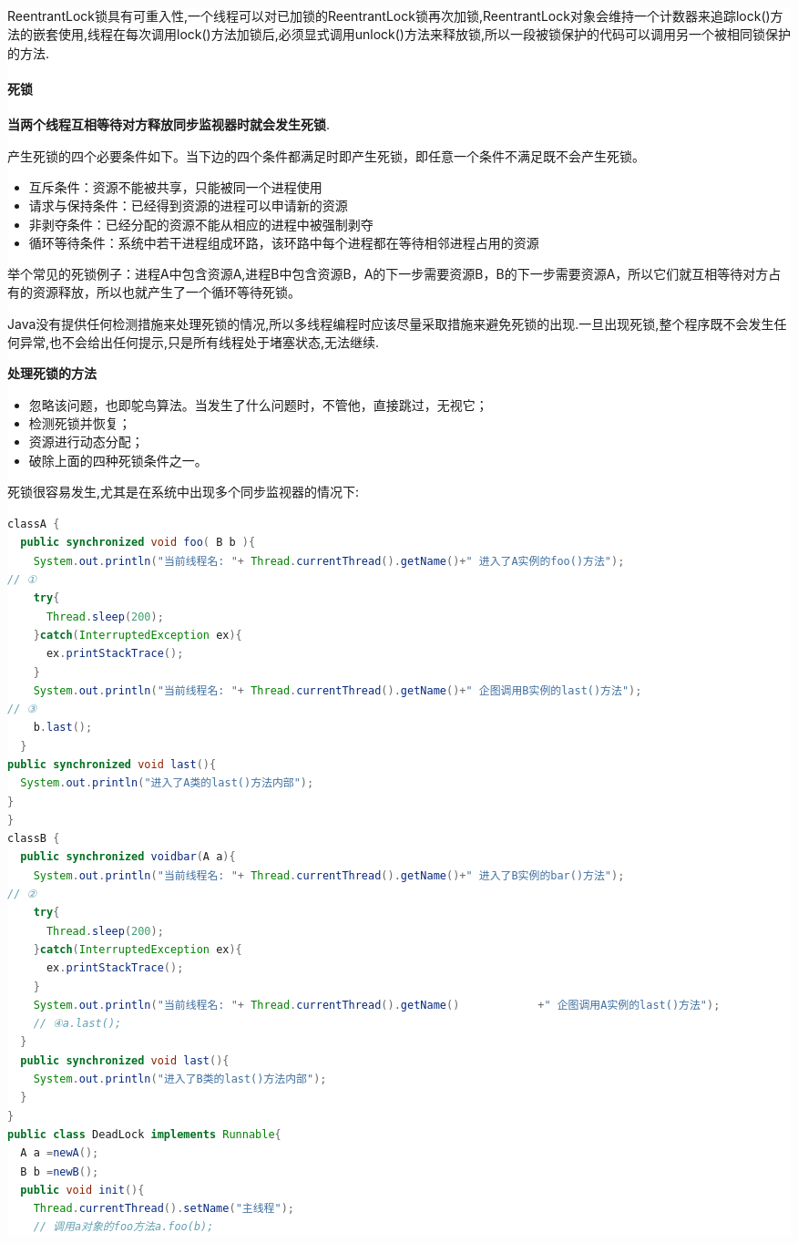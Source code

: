 ReentrantLock锁具有可重入性,一个线程可以对已加锁的ReentrantLock锁再次加锁,ReentrantLock对象会维持一个计数器来追踪lock()方法的嵌套使用,线程在每次调用lock()方法加锁后,必须显式调用unlock()方法来释放锁,所以一段被锁保护的代码可以调用另一个被相同锁保护的方法.

#### 死锁

**当两个线程互相等待对方释放同步监视器时就会发生死锁**.

产生死锁的四个必要条件如下。当下边的四个条件都满足时即产生死锁，即任意一个条件不满足既不会产生死锁。

* 互斥条件：资源不能被共享，只能被同一个进程使用
* 请求与保持条件：已经得到资源的进程可以申请新的资源
* 非剥夺条件：已经分配的资源不能从相应的进程中被强制剥夺
* 循环等待条件：系统中若干进程组成环路，该环路中每个进程都在等待相邻进程占用的资源

举个常见的死锁例子：进程A中包含资源A,进程B中包含资源B，A的下一步需要资源B，B的下一步需要资源A，所以它们就互相等待对方占有的资源释放，所以也就产生了一个循环等待死锁。

Java没有提供任何检测措施来处理死锁的情况,所以多线程编程时应该尽量采取措施来避免死锁的出现.一旦出现死锁,整个程序既不会发生任何异常,也不会给出任何提示,只是所有线程处于堵塞状态,无法继续.

**处理死锁的方法**

- 忽略该问题，也即鸵鸟算法。当发生了什么问题时，不管他，直接跳过，无视它；
- 检测死锁并恢复；
- 资源进行动态分配；
- 破除上面的四种死锁条件之一。

死锁很容易发生,尤其是在系统中出现多个同步监视器的情况下:

```java
classA {
  public synchronized void foo( B b ){
    System.out.println("当前线程名: "+ Thread.currentThread().getName()+" 进入了A实例的foo()方法");
// ①
    try{  
      Thread.sleep(200);
    }catch(InterruptedException ex){
      ex.printStackTrace();
    }
    System.out.println("当前线程名: "+ Thread.currentThread().getName()+" 企图调用B实例的last()方法");
// ③
    b.last();
  }
public synchronized void last(){
  System.out.println("进入了A类的last()方法内部");
}
}
classB {
  public synchronized voidbar(A a){
    System.out.println("当前线程名: "+ Thread.currentThread().getName()+" 进入了B实例的bar()方法");
// ②
    try{
      Thread.sleep(200);
    }catch(InterruptedException ex){
      ex.printStackTrace();
    }
    System.out.println("当前线程名: "+ Thread.currentThread().getName()            +" 企图调用A实例的last()方法");
    // ④a.last();    
  }
  public synchronized void last(){
    System.out.println("进入了B类的last()方法内部");
  }
}
public class DeadLock implements Runnable{
  A a =newA();
  B b =newB();
  public void init(){
    Thread.currentThread().setName("主线程");
    // 调用a对象的foo方法a.foo(b);
```